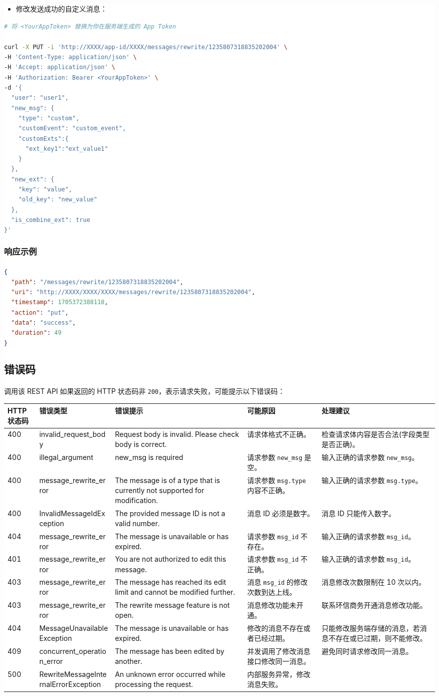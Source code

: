 - 修改发送成功的自定义消息：

```bash
# 将 <YourAppToken> 替换为你在服务端生成的 App Token

curl -X PUT -i 'http://XXXX/app-id/XXXX/messages/rewrite/1235807318835202004' \
-H 'Content-Type: application/json' \
-H 'Accept: application/json' \
-H 'Authorization: Bearer <YourAppToken>' \
-d '{
  "user": "user1",
  "new_msg": { 
    "type": "custom",
    "customEvent": "custom_event",
    "customExts":{
      "ext_key1":"ext_value1"
    }
  },
  "new_ext": { 
    "key": "value",
    "old_key": "new_value"
  },
  "is_combine_ext": true
}'
```

### 响应示例

```json
{
  "path": "/messages/rewrite/1235807318835202004",
  "uri": "http://XXXX/XXXX/XXXX/messages/rewrite/1235807318835202004",
  "timestamp": 1705372388118,
  "action": "put",
  "data": "success",
  "duration": 49
}
```

## 错误码

调用该 REST API 如果返回的 HTTP 状态码非 `200`，表示请求失败，可能提示以下错误码：

| HTTP 状态码 | 错误类型   | 错误提示   | 可能原因      | 处理建议     |
|:---------|:-------------------|:----------------------|:------------------|:----------------------|
| 400      | invalid_request_body   | Request body is invalid. Please check body is correct.   | 请求体格式不正确。 | 检查请求体内容是否合法(字段类型是否正确)。 |
| 400      |  illegal_argument  | new_msg is required     | 请求参数 `new_msg` 是空。  | 输入正确的请求参数 `new_msg`。 |
| 400      | message_rewrite_error    | The message is of a type that is currently not supported for modification. | 请求参数 `msg.type` 内容不正确。 | 输入正确的请求参数 `msg.type`。|
| 400 | InvalidMessageIdException  | The provided message ID is not a valid number.  | 消息 ID 必须是数字。 | 消息 ID 只能传入数字。   |
| 404      | message_rewrite_error  | The message is unavailable or has expired.   | 请求参数 `msg_id` 不存在。 | 输入正确的请求参数 `msg_id`。     |
| 401      | message_rewrite_error   | You are not authorized to edit this message.   | 请求参数 `msg_id` 不正确。 |  输入正确的请求参数 `msg_id`。 |
| 403      | message_rewrite_error   | The message has reached its edit limit and cannot be modified further.   | 消息 `msg_id` 的修改次数到达上线。 | 消息修改次数限制在 10 次以内。   |
| 403      | message_rewrite_error   | The rewrite message feature is not open.   | 消息修改功能未开通。  |  联系环信商务开通消息修改功能。  |
| 404 | MessageUnavailableException  | The message is unavailable or has expired.   | 修改的消息不存在或者已经过期。 | 只能修改服务端存储的消息，若消息不存在或已过期，则不能修改。|
| 409         | concurrent_operation_error         | The message has been edited by another.    | 并发调用了修改消息接口修改同一消息。 | 避免同时请求修改同一消息。  |
| 500 | RewriteMessageInternalErrorException | An unknown error occurred while processing the request.   | 内部服务异常，修改消息失败。 |    |
